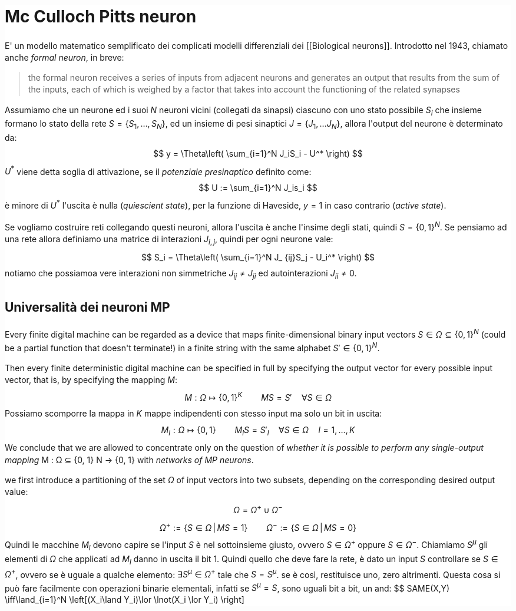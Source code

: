 # Mc Culloch Pitts neuron
E' un modello matematico semplificato dei complicati modelli differenziali dei [[Biological neurons]]. Introdotto nel 1943, chiamato anche _formal neuron_, in breve:

>the formal neuron receives a series of inputs from adjacent neurons and generates an output that results from the sum of the inputs, each of which is weighed by a factor that takes into account the functioning of the related synapses

Assumiamo che un neurone ed i suoi $N$ neuroni vicini (collegati da sinapsi) ciascuno con uno stato possibile $S_i$ che insieme formano lo stato della rete $S = \{S_1,\dots,S_N\}$, ed un insieme di pesi sinaptici $J = \{J_1, \dots J_N\}$, allora l'output del neurone è determinato da:
$$
y = \Theta\left( \sum_{i=1}^N J_iS_i - U^* \right)
$$
$U^*$ viene detta soglia di attivazione, se il _potenziale presinaptico_ definito come:
$$
U := \sum_{i=1}^N J_is_i
$$
è minore di $U^*$ l'uscita è nulla (_quiescient state_), per la funzione di Haveside, $y=1$ in caso contrario (_active state_).

Se vogliamo costruire reti collegando questi neuroni, allora l'uscita è anche l'insime degli stati, quindi $S = \{0,1\}^N$. Se pensiamo ad una rete allora definiamo una matrice di interazioni $J_{i,j}$, quindi per ogni neurone vale:
$$
S_i = \Theta\left( \sum_{i=1}^N J_ {ij}S_j - U_i^* \right)
$$
notiamo che possiamoa vere interazioni non simmetriche $J_{ij} \neq J_{ji}$ ed autointerazioni $J_{ii} \neq 0$.

## Universalità dei neuroni MP
Every finite digital machine can be regarded as a device that maps finite-dimensional binary input vectors $S \in \Omega  \subseteq \{0,1\}^N$ (could be a partial function that doesn't terminate!) in a finite string with the same alphabet $S' \in \{0,1\}^N$.

Then every finite deterministic digital machine can be specified in full by specifying the output vector for every possible input vector, that is, by specifying the mapping $M$:
$$
M : \Omega \mapsto \{0,1\}^K \qquad MS = S' \quad \forall S \in \Omega
$$
Possiamo scomporre la mappa in $K$ mappe indipendenti con stesso input ma solo un bit in uscita:
$$
M_l : \Omega \mapsto \{0,1\} \qquad M_l S = S'_l \quad\forall S \in \Omega \quad l=1,\dots,K
$$
We conclude that we are allowed to concentrate only on the question of _whether it is possible to perform any single-output mapping_ M : Ω ⊆ {0, 1} N → {0, 1} with _networks of MP neurons_.

we first introduce a partitioning of the set $Ω$ of input vectors into two subsets, depending on the corresponding desired output value:
$$
\Omega = \Omega^+ \cup \Omega^-
$$
$$
\Omega^+ := \{S \in \Omega \,|\, MS = 1\} \qquad \Omega^- := \{S\in\Omega \,|\, MS = 0\}
$$
Quindi le macchine $M_l$ devono capire se l'input $S$ è nel sottoinsieme giusto, ovvero $S \in \Omega^+$ oppure $S \in \Omega^-$. Chiamiamo $S^\mu$ gli elementi di $\Omega$ che applicati ad $M_l$ danno in uscita il bit $1$.
Quindi quello che deve fare la rete, è dato un input $S$ controllare se $S \in \Omega^+$, ovvero se è  uguale a qualche elemento: $\exists S^\mu \in \Omega^+$ tale che $S = S^\mu$. se è così, restituisce uno, zero altrimenti. Questa cosa si può fare facilmente con operazioni binarie elementali, infatti se $S^\mu = S$, sono uguali bit a bit, un and:
$$
SAME(X,Y) \iff\land_{i=1}^N \left[(X_i\land Y_i)\lor \lnot(X_i \lor Y_i) \right]